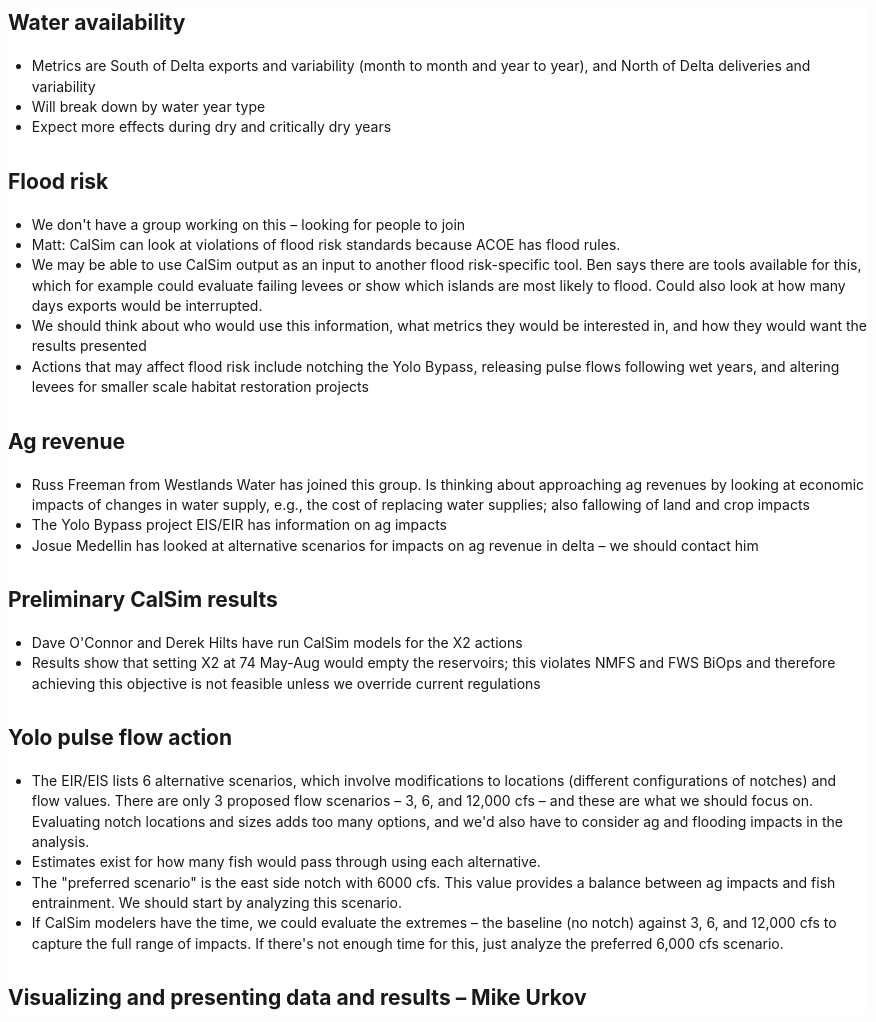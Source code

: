 ## Water availability

- Metrics are South of Delta exports and variability (month to month and year to year), and North of Delta deliveries and variability
- Will break down by water year type
- Expect more effects during dry and critically dry years

## Flood risk

- We don&#39;t have a group working on this – looking for people to join
- Matt: CalSim can look at violations of flood risk standards because ACOE has flood rules.
- We may be able to use CalSim output as an input to another flood risk-specific tool. Ben says there are tools available for this, which for example could evaluate failing levees or show which islands are most likely to flood. Could also look at how many days exports would be interrupted.
- We should think about who would use this information, what metrics they would be interested in, and how they would want the results presented
- Actions that may affect flood risk include notching the Yolo Bypass, releasing pulse flows following wet years, and altering levees for smaller scale habitat restoration projects

## Ag revenue

- Russ Freeman from Westlands Water has joined this group. Is thinking about approaching ag revenues by looking at economic impacts of changes in water supply, e.g., the cost of replacing water supplies; also fallowing of land and crop impacts
- The Yolo Bypass project EIS/EIR has information on ag impacts
- Josue Medellin has looked at alternative scenarios for impacts on ag revenue in delta – we should contact him

## Preliminary CalSim results

- Dave O&#39;Connor and Derek Hilts have run CalSim models for the X2 actions
- Results show that setting X2 at 74 May-Aug would empty the reservoirs; this violates NMFS and FWS BiOps and therefore achieving this objective is not feasible unless we override current regulations

## Yolo pulse flow action

- The EIR/EIS lists 6 alternative scenarios, which involve modifications to locations (different configurations of notches) and flow values. There are only 3 proposed flow scenarios – 3, 6, and 12,000 cfs – and these are what we should focus on. Evaluating notch locations and sizes adds too many options, and we&#39;d also have to consider ag and flooding impacts in the analysis.
- Estimates exist for how many fish would pass through using each alternative.
- The &quot;preferred scenario&quot; is the east side notch with 6000 cfs. This value provides a balance between ag impacts and fish entrainment. We should start by analyzing this scenario.
- If CalSim modelers have the time, we could evaluate the extremes – the baseline (no notch) against 3, 6, and 12,000 cfs to capture the full range of impacts. If there&#39;s not enough time for this, just analyze the preferred 6,000 cfs scenario.

## Visualizing and presenting data and results – Mike Urkov
